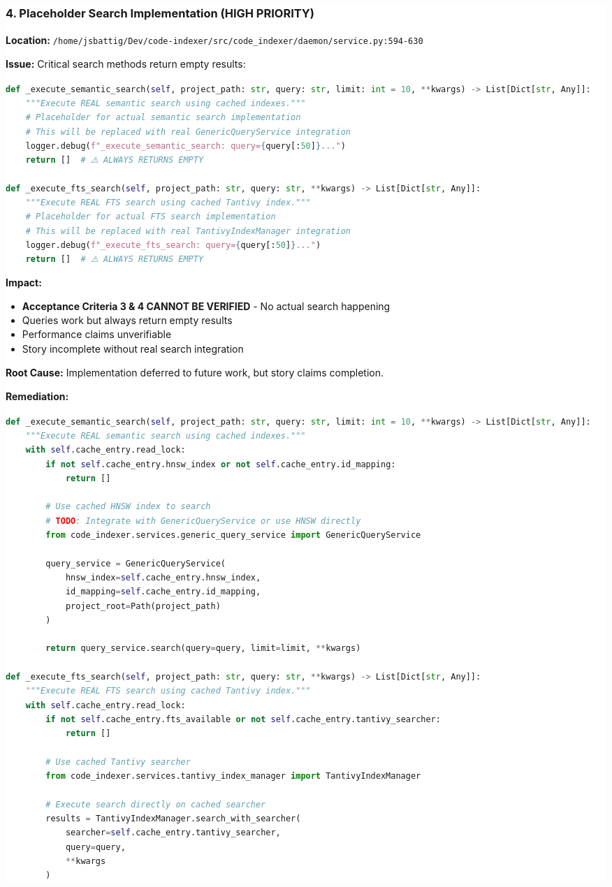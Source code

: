 ### 4. Placeholder Search Implementation (HIGH PRIORITY)

**Location:** `/home/jsbattig/Dev/code-indexer/src/code_indexer/daemon/service.py:594-630`

**Issue:** Critical search methods return empty results:
```python
def _execute_semantic_search(self, project_path: str, query: str, limit: int = 10, **kwargs) -> List[Dict[str, Any]]:
    """Execute REAL semantic search using cached indexes."""
    # Placeholder for actual semantic search implementation
    # This will be replaced with real GenericQueryService integration
    logger.debug(f"_execute_semantic_search: query={query[:50]}...")
    return []  # ⚠️ ALWAYS RETURNS EMPTY

def _execute_fts_search(self, project_path: str, query: str, **kwargs) -> List[Dict[str, Any]]:
    """Execute REAL FTS search using cached Tantivy index."""
    # Placeholder for actual FTS search implementation
    # This will be replaced with real TantivyIndexManager integration
    logger.debug(f"_execute_fts_search: query={query[:50]}...")
    return []  # ⚠️ ALWAYS RETURNS EMPTY
```

**Impact:**
- **Acceptance Criteria 3 & 4 CANNOT BE VERIFIED** - No actual search happening
- Queries work but always return empty results
- Performance claims unverifiable
- Story incomplete without real search integration

**Root Cause:** Implementation deferred to future work, but story claims completion.

**Remediation:**
```python
def _execute_semantic_search(self, project_path: str, query: str, limit: int = 10, **kwargs) -> List[Dict[str, Any]]:
    """Execute REAL semantic search using cached indexes."""
    with self.cache_entry.read_lock:
        if not self.cache_entry.hnsw_index or not self.cache_entry.id_mapping:
            return []

        # Use cached HNSW index to search
        # TODO: Integrate with GenericQueryService or use HNSW directly
        from code_indexer.services.generic_query_service import GenericQueryService

        query_service = GenericQueryService(
            hnsw_index=self.cache_entry.hnsw_index,
            id_mapping=self.cache_entry.id_mapping,
            project_root=Path(project_path)
        )

        return query_service.search(query=query, limit=limit, **kwargs)

def _execute_fts_search(self, project_path: str, query: str, **kwargs) -> List[Dict[str, Any]]:
    """Execute REAL FTS search using cached Tantivy index."""
    with self.cache_entry.read_lock:
        if not self.cache_entry.fts_available or not self.cache_entry.tantivy_searcher:
            return []

        # Use cached Tantivy searcher
        from code_indexer.services.tantivy_index_manager import TantivyIndexManager

        # Execute search directly on cached searcher
        results = TantivyIndexManager.search_with_searcher(
            searcher=self.cache_entry.tantivy_searcher,
            query=query,
            **kwargs
        )
```